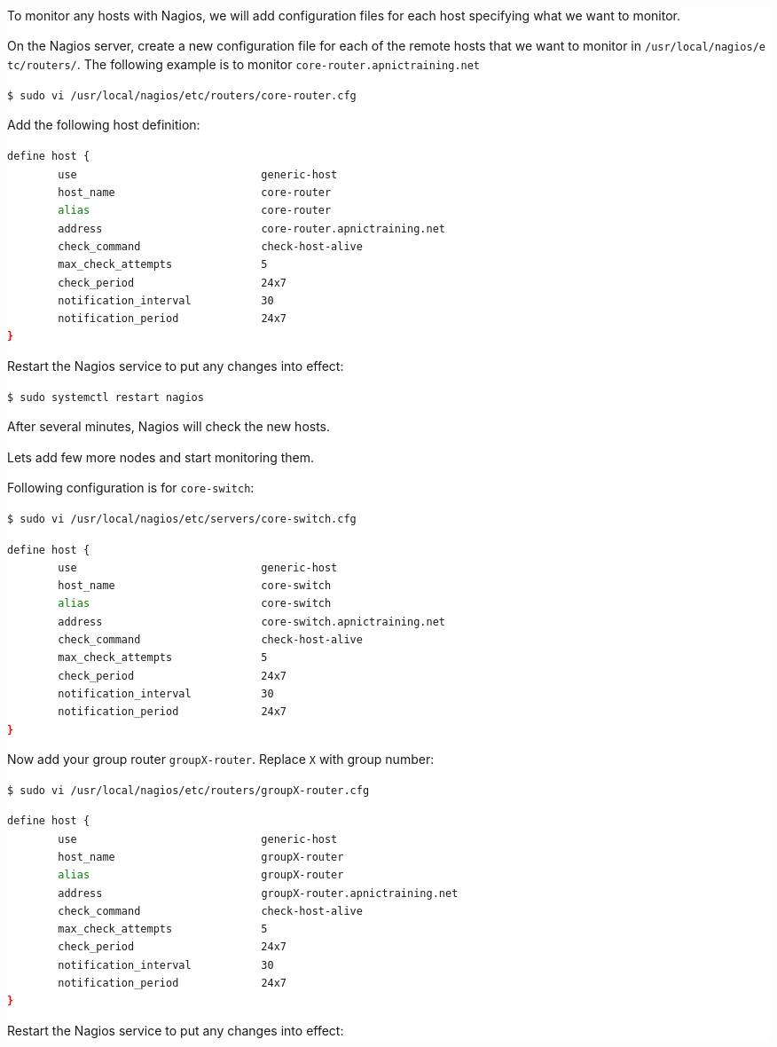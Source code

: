 To monitor any hosts with Nagios, we will add configuration files for each host specifying what we want to monitor.

On the Nagios server, create a new configuration file for each of the remote hosts that we want to monitor in `/usr/local/nagios/etc/routers/`. The following example is to monitor `core-router.apnictraining.net`

```bash
$ sudo vi /usr/local/nagios/etc/routers/core-router.cfg
```
Add the following host definition:
```bash
define host {
        use                             generic-host
        host_name                       core-router
        alias                           core-router
        address                         core-router.apnictraining.net
        check_command                   check-host-alive
        max_check_attempts              5
        check_period                    24x7
        notification_interval           30
        notification_period             24x7
}
```
Restart the Nagios service to put any changes into effect:
```bash
$ sudo systemctl restart nagios
```

After several minutes, Nagios will check the new hosts.

Lets add few more nodes and start monitoring them.

Following configuration is for `core-switch`:  
```
$ sudo vi /usr/local/nagios/etc/servers/core-switch.cfg
```
```bash    
define host {
        use                             generic-host
        host_name                       core-switch
        alias                           core-switch
        address                         core-switch.apnictraining.net
        check_command                   check-host-alive
        max_check_attempts              5
        check_period                    24x7
        notification_interval           30
        notification_period             24x7
}
```

Now add your group router `groupX-router`. Replace `X` with group number:
```bash
$ sudo vi /usr/local/nagios/etc/routers/groupX-router.cfg
```
```bash    
define host {
        use                             generic-host
        host_name                       groupX-router
        alias                           groupX-router
        address                         groupX-router.apnictraining.net
        check_command                   check-host-alive
        max_check_attempts              5
        check_period                    24x7
        notification_interval           30
        notification_period             24x7
}
```
Restart the Nagios service to put any changes into effect: